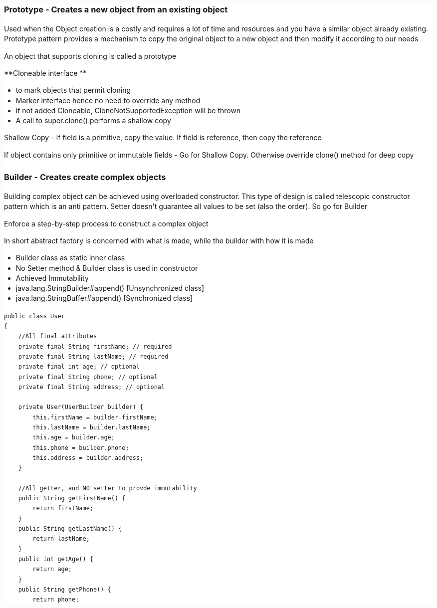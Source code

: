 ### Prototype - Creates a new object from an existing object

Used when the Object creation is a costly and requires a lot of time and resources and you have a similar object already existing. Prototype pattern provides a mechanism to copy the original object to a new object and then modify it according to our needs

An object that supports cloning is called a prototype

**Cloneable interface **
- to mark objects that permit cloning
- Marker interface hence no need to override any method
- if not added Cloneable, CloneNotSupportedException will be thrown
- A call to super.clone() performs a shallow copy

Shallow Copy - If field is a primitive, copy the value. If field is reference, then copy the reference

If object contains only primitive or immutable fields - Go for Shallow Copy. Otherwise override clone() method for deep copy

### Builder - Creates create complex objects

Building complex object can be achieved using overloaded constructor. This type of design is called telescopic constructor pattern which is an anti pattern. Setter doesn't guarantee all values to be set (also the order). So go for Builder

Enforce a step-by-step process to construct a complex object  

In short abstract factory is concerned with what is made, while the builder with how it is made

- Builder class as static inner class
- No Setter method & Builder class is used in constructor
- Achieved Immutability
- java.lang.StringBuilder#append() [Unsynchronized class]
- java.lang.StringBuffer#append() [Synchronized class]

```
public class User 
{
    //All final attributes
    private final String firstName; // required
    private final String lastName; // required
    private final int age; // optional
    private final String phone; // optional
    private final String address; // optional
 
    private User(UserBuilder builder) {
        this.firstName = builder.firstName;
        this.lastName = builder.lastName;
        this.age = builder.age;
        this.phone = builder.phone;
        this.address = builder.address;
    }
 
    //All getter, and NO setter to provde immutability
    public String getFirstName() {
        return firstName;
    }
    public String getLastName() {
        return lastName;
    }
    public int getAge() {
        return age;
    }
    public String getPhone() {
        return phone;
```